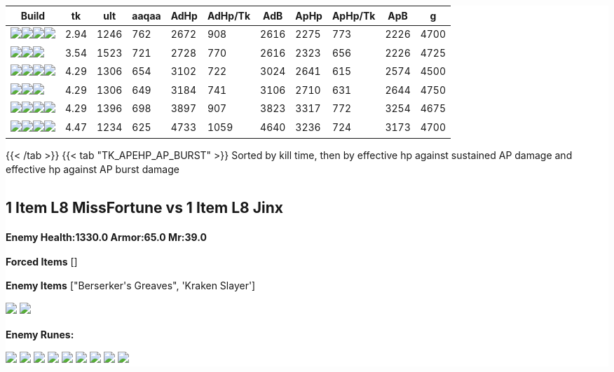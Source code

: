 



 Build |tk|ult|aaqaa|AdHp|AdHp/Tk|AdB|ApHp|ApHp/Tk|ApB|g
-|-|-|-|-|-|-|-|-|-|-
![](/item/6672.png)![](/item/1053.png)![](/item/1055.png)![](/item/1036.png)|2.94|1246|762|2672|908|2616|2275|773|2226|4700
![](/item/3074.png)![](/item/1055.png)![](/item/1037.png)|3.54|1523|721|2728|770|2616|2323|656|2226|4725
![](/item/6609.png)![](/item/1053.png)![](/item/1055.png)![](/item/1036.png)|4.29|1306|654|3102|722|3024|2641|615|2574|4500
![](/item/3161.png)![](/item/1053.png)![](/item/1055.png)|4.29|1306|649|3184|741|3106|2710|631|2644|4750
![](/item/6673.png)![](/item/1055.png)![](/item/1037.png)![](/item/1036.png)|4.29|1396|698|3897|907|3823|3317|772|3254|4675
![](/item/3026.png)![](/item/1053.png)![](/item/1055.png)![](/item/1036.png)|4.47|1234|625|4733|1059|4640|3236|724|3173|4700
{{< /tab >}}
{{< tab "TK_APEHP_AP_BURST" >}}
Sorted by kill time, then by effective hp against sustained AP damage and effective hp against AP burst damage
## 1 Item L8 MissFortune vs 1 Item L8 Jinx

**Enemy Health:1330.0 Armor:65.0 Mr:39.0**


**Forced Items** []








**Enemy Items** ["Berserker's Greaves", 'Kraken Slayer']





![](/item/3006.png)
![](/item/6672.png)



**Enemy Runes:**





![](/Styles/Precision/LethalTempo/LethalTempo.png)
![](/Styles/Precision/Triumph.png)
![](/Styles/Precision/LegendBloodline/LegendBloodline.png)
![](/Styles/Precision/CutDown/CutDown.png)
![](/Styles/Sorcery/AbsoluteFocus/AbsoluteFocus.png)
![](/Styles/Sorcery/GatheringStorm/GatheringStorm.png)
![](/StatMods/StatModsAttackSpeedIcon.png)
![](/StatMods/StatModsAdaptiveForceIcon.png)
![](/StatMods/StatModsArmorIcon.png)
